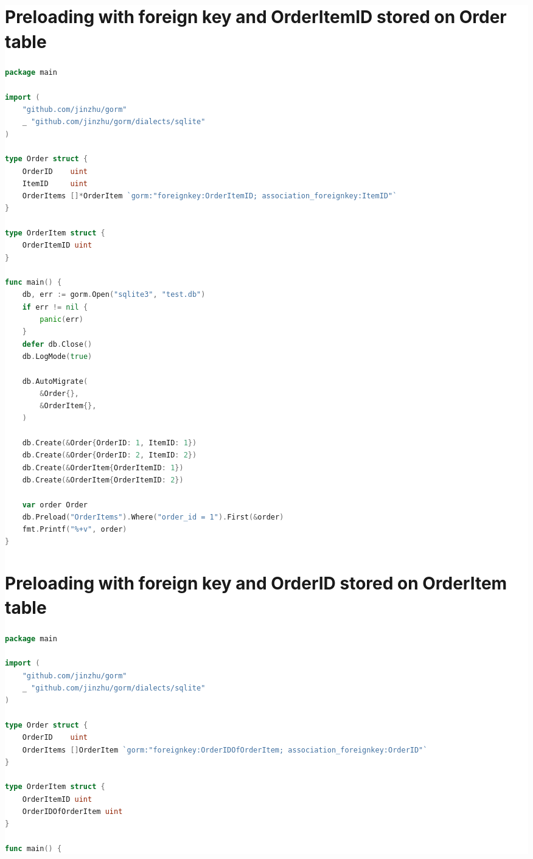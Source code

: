 Preloading with foreign key and OrderItemID stored on Order table
=====
```go
package main

import (
	"github.com/jinzhu/gorm"
	_ "github.com/jinzhu/gorm/dialects/sqlite"
)

type Order struct {
	OrderID    uint
	ItemID     uint
	OrderItems []*OrderItem `gorm:"foreignkey:OrderItemID; association_foreignkey:ItemID"`
}

type OrderItem struct {
	OrderItemID uint
}

func main() {
	db, err := gorm.Open("sqlite3", "test.db")
	if err != nil {
		panic(err)
	}
	defer db.Close()
	db.LogMode(true)

	db.AutoMigrate(
		&Order{},
		&OrderItem{},
	)

	db.Create(&Order{OrderID: 1, ItemID: 1})
	db.Create(&Order{OrderID: 2, ItemID: 2})
	db.Create(&OrderItem{OrderItemID: 1})
	db.Create(&OrderItem{OrderItemID: 2})

	var order Order
	db.Preload("OrderItems").Where("order_id = 1").First(&order)
	fmt.Printf("%+v", order)
}
```

Preloading with foreign key and OrderID stored on OrderItem table
=====
```go
package main

import (
	"github.com/jinzhu/gorm"
	_ "github.com/jinzhu/gorm/dialects/sqlite"
)

type Order struct {
	OrderID    uint
	OrderItems []OrderItem `gorm:"foreignkey:OrderIDOfOrderItem; association_foreignkey:OrderID"`
}

type OrderItem struct {
	OrderItemID uint
	OrderIDOfOrderItem uint
}

func main() {
```